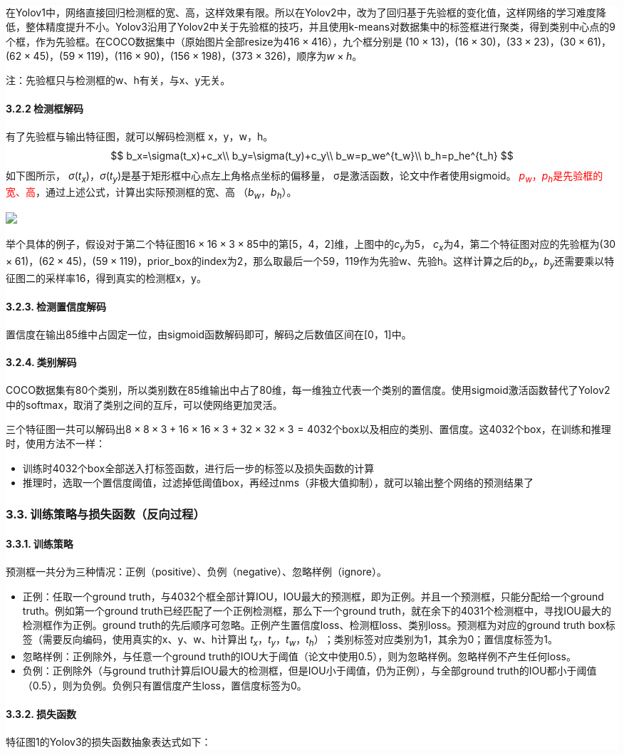 在Yolov1中，网络直接回归检测框的宽、高，这样效果有限。所以在Yolov2中，改为了回归基于先验框的变化值，这样网络的学习难度降低，整体精度提升不小。Yolov3沿用了Yolov2中关于先验框的技巧，并且使用k-means对数据集中的标签框进行聚类，得到类别中心点的9个框，作为先验框。在COCO数据集中（原始图片全部resize为$416 × 416$），九个框分别是 $(10×13)，(16×30)，(33×23)，(30×61)，(62×45)，(59× 119)， (116 × 90)， (156 × 198)，(373 × 326) ，$顺序为$w × h$。

注：先验框只与检测框的w、h有关，与x、y无关。

#### 3.2.2 检测框解码

有了先验框与输出特征图，就可以解码检测框 x，y，w，h。
$$
b_x=\sigma(t_x)+c_x\\
b_y=\sigma(t_y)+c_y\\
b_w=p_we^{t_w}\\
b_h=p_he^{t_h}
$$
如下图所示， $σ(t_x)$，$σ(t_y)$是基于矩形框中心点左上角格点坐标的偏移量， σ是激活函数，论文中作者使用sigmoid。<font color='red'> $p_w，p_h$是先验框的宽、高</font>，通过上述公式，计算出实际预测框的宽、高 $（b_w，b_h）$。

![](https://cdn.jsdelivr.net/gh/Damon-X46/ImgHosting/images/20220215_yolov3_2.png)

举个具体的例子，假设对于第二个特征图$16 × 16 × 3 × 85$中的第$[5，4，2]$维，上图中的$c_y$为5， $c_x$为4，第二个特征图对应的先验框为$(30×61)，(62×45)，(59× 119)$，prior_box的index为2，那么取最后一个59，119作为先验w、先验h。这样计算之后的$b_x，b_y$还需要乘以特征图二的采样率16，得到真实的检测框x，y。

#### 3.2.3. 检测置信度解码

置信度在输出85维中占固定一位，由sigmoid函数解码即可，解码之后数值区间在$[0，1]$中。

#### 3.2.4. 类别解码

COCO数据集有80个类别，所以类别数在85维输出中占了80维，每一维独立代表一个类别的置信度。使用sigmoid激活函数替代了Yolov2中的softmax，取消了类别之间的互斥，可以使网络更加灵活。

三个特征图一共可以解码出$8\times8 × 3 + 16 × 16 × 3 + 32 × 32 × 3 = 4032$个box以及相应的类别、置信度。这4032个box，在训练和推理时，使用方法不一样：

- 训练时4032个box全部送入打标签函数，进行后一步的标签以及损失函数的计算
- 推理时，选取一个置信度阈值，过滤掉低阈值box，再经过nms（非极大值抑制），就可以输出整个网络的预测结果了

### 3.3. 训练策略与损失函数（反向过程）

#### 3.3.1. 训练策略

预测框一共分为三种情况：正例（positive）、负例（negative）、忽略样例（ignore）。

- 正例：任取一个ground truth，与4032个框全部计算IOU，IOU最大的预测框，即为正例。并且一个预测框，只能分配给一个ground truth。例如第一个ground truth已经匹配了一个正例检测框，那么下一个ground truth，就在余下的4031个检测框中，寻找IOU最大的检测框作为正例。ground truth的先后顺序可忽略。正例产生置信度loss、检测框loss、类别loss。预测框为对应的ground truth box标签（需要反向编码，使用真实的x、y、w、h计算出 $t_x，t_y，t_w，t_h$）​；类别标签对应类别为1，其余为0；置信度标签为1。
- 忽略样例：正例除外，与任意一个ground truth的IOU大于阈值（论文中使用0.5），则为忽略样例。忽略样例不产生任何loss。
- 负例：正例除外（与ground truth计算后IOU最大的检测框，但是IOU小于阈值，仍为正例），与全部ground truth的IOU都小于阈值（0.5），则为负例。负例只有置信度产生loss，置信度标签为0。

#### 3.3.2. 损失函数

特征图1的Yolov3的损失函数抽象表达式如下：
